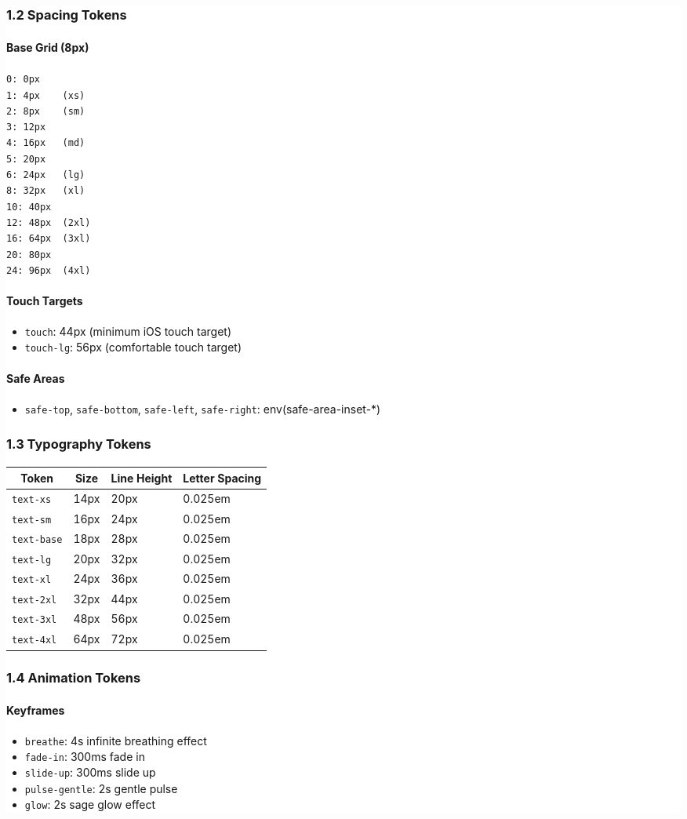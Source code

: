 ### 1.2 Spacing Tokens

#### Base Grid (8px)
```
0: 0px
1: 4px    (xs)
2: 8px    (sm)
3: 12px
4: 16px   (md)
5: 20px
6: 24px   (lg)
8: 32px   (xl)
10: 40px
12: 48px  (2xl)
16: 64px  (3xl)
20: 80px
24: 96px  (4xl)
```

#### Touch Targets
- `touch`: 44px (minimum iOS touch target)
- `touch-lg`: 56px (comfortable touch target)

#### Safe Areas
- `safe-top`, `safe-bottom`, `safe-left`, `safe-right`: env(safe-area-inset-*)

### 1.3 Typography Tokens

| Token | Size | Line Height | Letter Spacing |
|-------|------|-------------|----------------|
| `text-xs` | 14px | 20px | 0.025em |
| `text-sm` | 16px | 24px | 0.025em |
| `text-base` | 18px | 28px | 0.025em |
| `text-lg` | 20px | 32px | 0.025em |
| `text-xl` | 24px | 36px | 0.025em |
| `text-2xl` | 32px | 44px | 0.025em |
| `text-3xl` | 48px | 56px | 0.025em |
| `text-4xl` | 64px | 72px | 0.025em |

### 1.4 Animation Tokens

#### Keyframes
- `breathe`: 4s infinite breathing effect
- `fade-in`: 300ms fade in
- `slide-up`: 300ms slide up
- `pulse-gentle`: 2s gentle pulse
- `glow`: 2s sage glow effect
